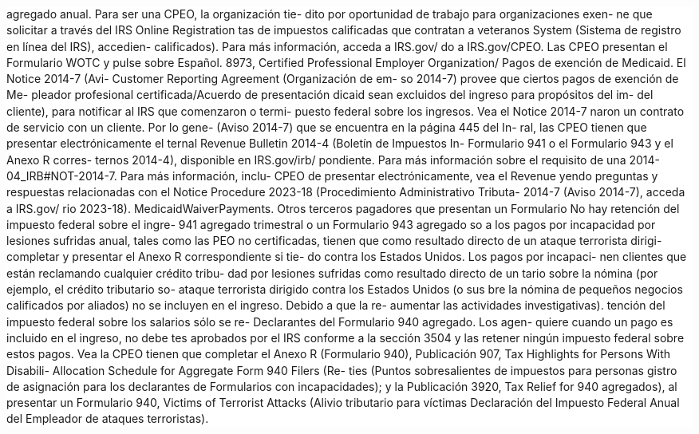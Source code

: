 agregado anual. Para ser una CPEO, la organización tie-         dito por oportunidad de trabajo para organizaciones exen-
ne que solicitar a través del IRS Online Registration           tas de impuestos calificadas que contratan a veteranos
System (Sistema de registro en línea del IRS), accedien-        calificados). Para más información, acceda a IRS.gov/
do a IRS.gov/CPEO. Las CPEO presentan el Formulario             WOTC y pulse sobre Español.
8973, Certified Professional Employer Organization/             Pagos de exención de Medicaid. El Notice 2014-7 (Avi-
Customer Reporting Agreement (Organización de em-               so 2014-7) provee que ciertos pagos de exención de Me-
pleador profesional certificada/Acuerdo de presentación         dicaid sean excluidos del ingreso para propósitos del im-
del cliente), para notificar al IRS que comenzaron o termi-     puesto federal sobre los ingresos. Vea el Notice 2014-7
naron un contrato de servicio con un cliente. Por lo gene-      (Aviso 2014-7) que se encuentra en la página 445 del In-
ral, las CPEO tienen que presentar electrónicamente el          ternal Revenue Bulletin 2014-4 (Boletín de Impuestos In-
Formulario 941 o el Formulario 943 y el Anexo R corres-         ternos      2014-4),       disponible     en      IRS.gov/irb/
pondiente. Para más información sobre el requisito de una       2014-04_IRB#NOT-2014-7. Para más información, inclu-
CPEO de presentar electrónicamente, vea el Revenue              yendo preguntas y respuestas relacionadas con el Notice
Procedure 2023-18 (Procedimiento Administrativo Tributa-        2014-7      (Aviso      2014-7),    acceda      a    IRS.gov/
rio 2023-18).                                                   MedicaidWaiverPayments.
   Otros terceros pagadores que presentan un Formulario         No hay retención del impuesto federal sobre el ingre-
941 agregado trimestral o un Formulario 943 agregado            so a los pagos por incapacidad por lesiones sufridas
anual, tales como las PEO no certificadas, tienen que           como resultado directo de un ataque terrorista dirigi-
completar y presentar el Anexo R correspondiente si tie-        do contra los Estados Unidos. Los pagos por incapaci-
nen clientes que están reclamando cualquier crédito tribu-      dad por lesiones sufridas como resultado directo de un
tario sobre la nómina (por ejemplo, el crédito tributario so-   ataque terrorista dirigido contra los Estados Unidos (o sus
bre la nómina de pequeños negocios calificados por              aliados) no se incluyen en el ingreso. Debido a que la re-
aumentar las actividades investigativas).                       tención del impuesto federal sobre los salarios sólo se re-
Declarantes del Formulario 940 agregado. Los agen-              quiere cuando un pago es incluido en el ingreso, no debe
tes aprobados por el IRS conforme a la sección 3504 y las       retener ningún impuesto federal sobre estos pagos. Vea la
CPEO tienen que completar el Anexo R (Formulario 940),          Publicación 907, Tax Highlights for Persons With Disabili-
Allocation Schedule for Aggregate Form 940 Filers (Re-          ties (Puntos sobresalientes de impuestos para personas
gistro de asignación para los declarantes de Formularios        con incapacidades); y la Publicación 3920, Tax Relief for
940 agregados), al presentar un Formulario 940,                 Victims of Terrorist Attacks (Alivio tributario para víctimas
Declaración del Impuesto Federal Anual del Empleador            de ataques terroristas).
